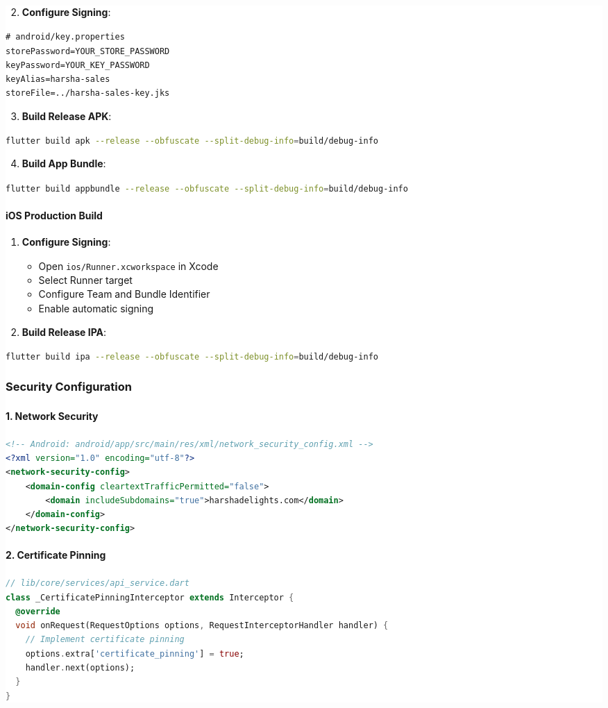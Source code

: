 2. **Configure Signing**:
```properties
# android/key.properties
storePassword=YOUR_STORE_PASSWORD
keyPassword=YOUR_KEY_PASSWORD
keyAlias=harsha-sales
storeFile=../harsha-sales-key.jks
```

3. **Build Release APK**:
```bash
flutter build apk --release --obfuscate --split-debug-info=build/debug-info
```

4. **Build App Bundle**:
```bash
flutter build appbundle --release --obfuscate --split-debug-info=build/debug-info
```

#### iOS Production Build

1. **Configure Signing**:
   - Open `ios/Runner.xcworkspace` in Xcode
   - Select Runner target
   - Configure Team and Bundle Identifier
   - Enable automatic signing

2. **Build Release IPA**:
```bash
flutter build ipa --release --obfuscate --split-debug-info=build/debug-info
```

### Security Configuration

#### 1. Network Security
```xml
<!-- Android: android/app/src/main/res/xml/network_security_config.xml -->
<?xml version="1.0" encoding="utf-8"?>
<network-security-config>
    <domain-config cleartextTrafficPermitted="false">
        <domain includeSubdomains="true">harshadelights.com</domain>
    </domain-config>
</network-security-config>
```

#### 2. Certificate Pinning
```dart
// lib/core/services/api_service.dart
class _CertificatePinningInterceptor extends Interceptor {
  @override
  void onRequest(RequestOptions options, RequestInterceptorHandler handler) {
    // Implement certificate pinning
    options.extra['certificate_pinning'] = true;
    handler.next(options);
  }
}
```
